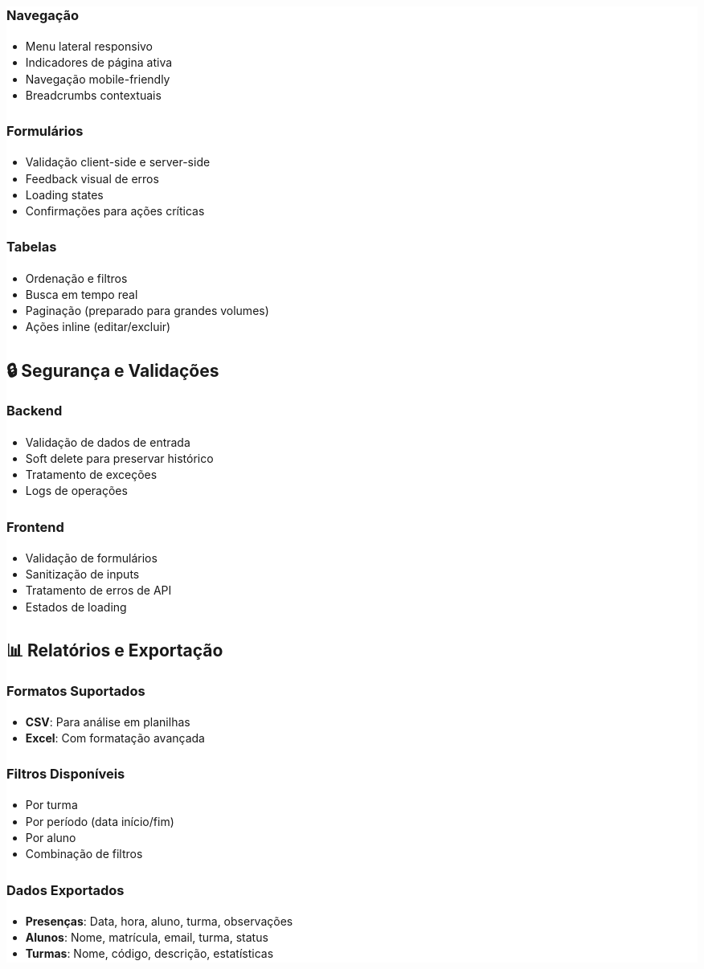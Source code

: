 ### Navegação
- Menu lateral responsivo
- Indicadores de página ativa
- Navegação mobile-friendly
- Breadcrumbs contextuais

### Formulários
- Validação client-side e server-side
- Feedback visual de erros
- Loading states
- Confirmações para ações críticas

### Tabelas
- Ordenação e filtros
- Busca em tempo real
- Paginação (preparado para grandes volumes)
- Ações inline (editar/excluir)

## 🔒 Segurança e Validações

### Backend
- Validação de dados de entrada
- Soft delete para preservar histórico
- Tratamento de exceções
- Logs de operações

### Frontend
- Validação de formulários
- Sanitização de inputs
- Tratamento de erros de API
- Estados de loading

## 📊 Relatórios e Exportação

### Formatos Suportados
- **CSV**: Para análise em planilhas
- **Excel**: Com formatação avançada

### Filtros Disponíveis
- Por turma
- Por período (data início/fim)
- Por aluno
- Combinação de filtros

### Dados Exportados
- **Presenças**: Data, hora, aluno, turma, observações
- **Alunos**: Nome, matrícula, email, turma, status
- **Turmas**: Nome, código, descrição, estatísticas
